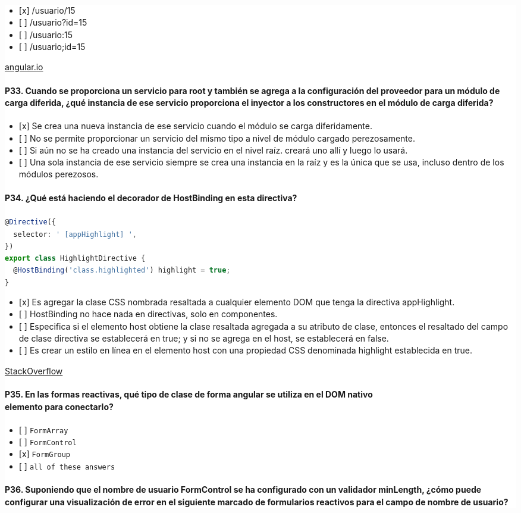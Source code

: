 - \[x] /usuario/15
- \[ ] /usuario?id=15
- \[ ] /usuario:15
- \[ ] /usuario;id=15

[angular.io](https://angular.io/api/router/Router#navigate)

#### P33. Cuando se proporciona un servicio para root y también se agrega a la configuración del proveedor para un módulo de carga diferida, ¿qué instancia de ese servicio proporciona el inyector a los constructores en el módulo de carga diferida?

- \[x] Se crea una nueva instancia de ese servicio cuando el módulo se carga diferidamente.
- \[ ] No se permite proporcionar un servicio del mismo tipo a nivel de módulo cargado perezosamente.
- \[ ] Si aún no se ha creado una instancia del servicio en el nivel raíz. creará uno allí y luego lo usará.
- \[ ] Una sola instancia de ese servicio siempre se crea una instancia en la raíz y es la única que se usa, incluso dentro de los módulos perezosos.

#### P34. ¿Qué está haciendo el decorador de HostBinding en esta directiva?

```ts
@Directive({
  selector: ' [appHighlight] ',
})
export class HighlightDirective {
  @HostBinding('class.highlighted') highlight = true;
}
```

- \[x] Es agregar la clase CSS nombrada resaltada a cualquier elemento DOM que tenga la directiva appHighlight.
- \[ ] HostBinding no hace nada en directivas, solo en componentes.
- \[ ] Especifica si el elemento host obtiene la clase resaltada agregada a su atributo de clase, entonces el resaltado del campo de clase directiva se establecerá en true; y si no se agrega en el host, se establecerá en false.
- \[ ] Es crear un estilo en línea en el elemento host con una propiedad CSS denominada highlight establecida en true.

[StackOverflow](https://stackoverflow.com/a/46207423)

#### P35. En las formas reactivas, qué tipo de clase de forma angular se utiliza en el DOM nativo <form> elemento para conectarlo?

- \[ ] `FormArray`
- \[ ] `FormControl`
- \[x] `FormGroup`
- \[ ] `all of these answers`

#### P36. Suponiendo que el nombre de usuario FormControl se ha configurado con un validador minLength, ¿cómo puede configurar una visualización de error en el siguiente marcado de formularios reactivos para el campo de nombre de usuario?
